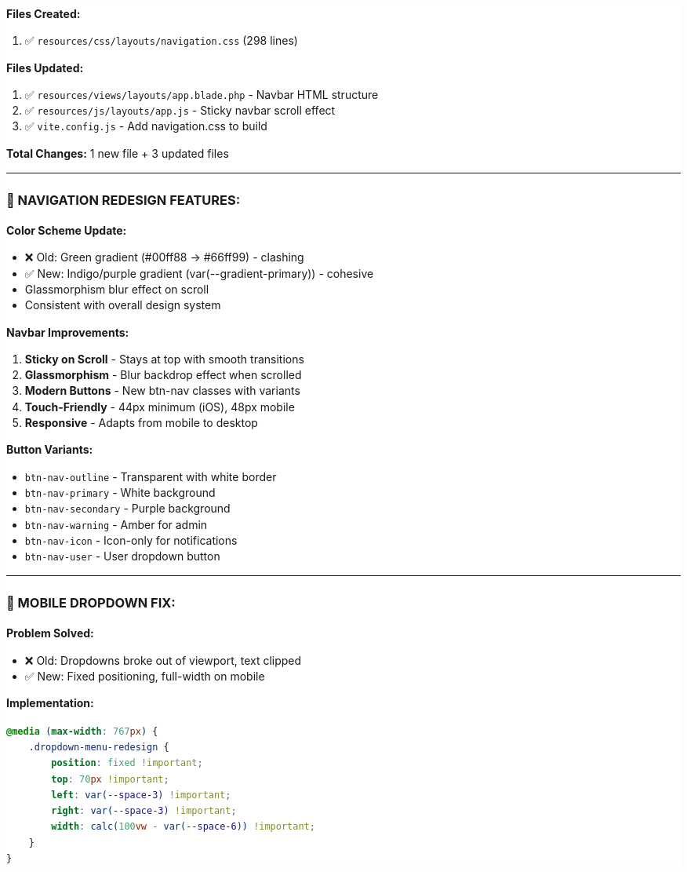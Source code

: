 **Files Created:**
1. ✅ `resources/css/layouts/navigation.css` (298 lines)

**Files Updated:**
1. ✅ `resources/views/layouts/app.blade.php` - Navbar HTML structure
2. ✅ `resources/js/layouts/app.js` - Sticky navbar scroll effect
3. ✅ `vite.config.js` - Add navigation.css to build

**Total Changes:** 1 new file + 3 updated files

---

### **🎨 NAVIGATION REDESIGN FEATURES:**

**Color Scheme Update:**
- ❌ Old: Green gradient (#00ff88 → #66ff99) - clashing
- ✅ New: Indigo/purple gradient (var(--gradient-primary)) - cohesive
- Glassmorphism blur effect on scroll
- Consistent with overall design system

**Navbar Improvements:**
1. **Sticky on Scroll** - Stays at top with smooth transitions
2. **Glassmorphism** - Blur backdrop effect when scrolled
3. **Modern Buttons** - New btn-nav classes with variants
4. **Touch-Friendly** - 44px minimum (iOS), 48px mobile
5. **Responsive** - Adapts from mobile to desktop

**Button Variants:**
- `btn-nav-outline` - Transparent with white border
- `btn-nav-primary` - White background
- `btn-nav-secondary` - Purple background
- `btn-nav-warning` - Amber for admin
- `btn-nav-icon` - Icon-only for notifications
- `btn-nav-user` - User dropdown button

---

### **📱 MOBILE DROPDOWN FIX:**

**Problem Solved:**
- ❌ Old: Dropdowns broke out of viewport, text clipped
- ✅ New: Fixed positioning, full-width on mobile

**Implementation:**
```css
@media (max-width: 767px) {
    .dropdown-menu-redesign {
        position: fixed !important;
        top: 70px !important;
        left: var(--space-3) !important;
        right: var(--space-3) !important;
        width: calc(100vw - var(--space-6)) !important;
    }
}
```
